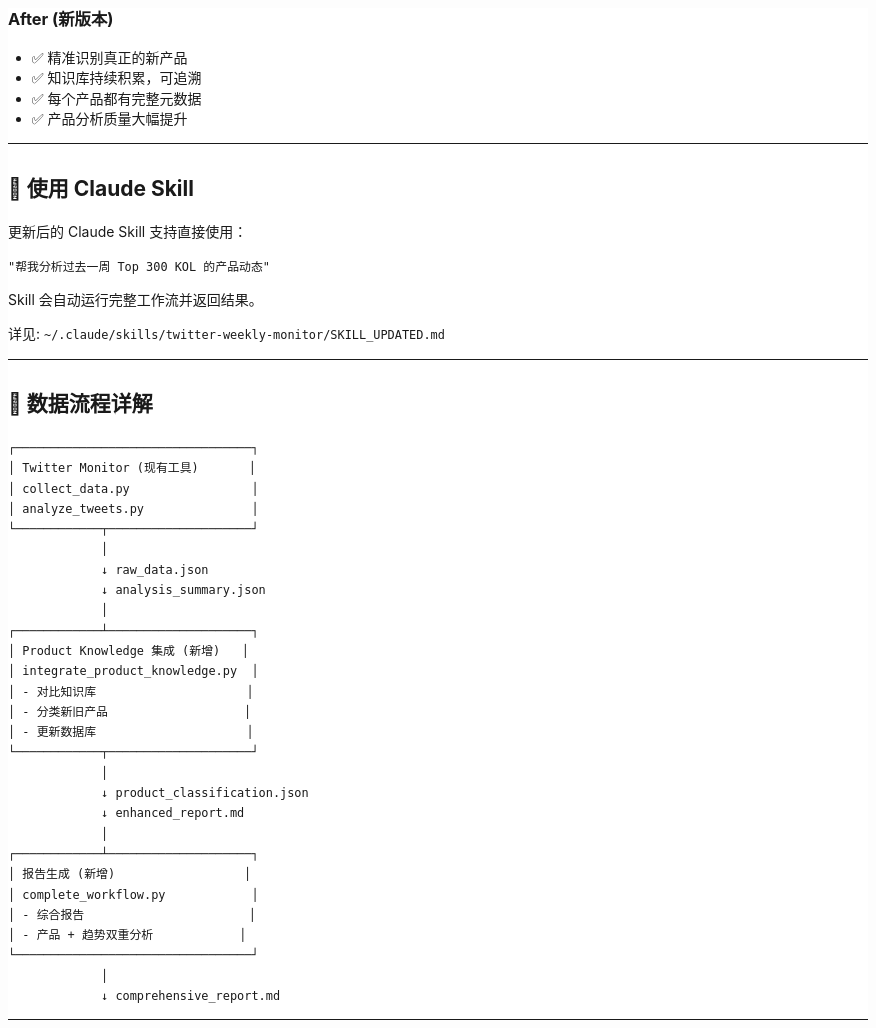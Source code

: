 ### After (新版本)
- ✅ 精准识别真正的新产品
- ✅ 知识库持续积累，可追溯
- ✅ 每个产品都有完整元数据
- ✅ 产品分析质量大幅提升

---

## 🚀 使用 Claude Skill

更新后的 Claude Skill 支持直接使用：

```
"帮我分析过去一周 Top 300 KOL 的产品动态"
```

Skill 会自动运行完整工作流并返回结果。

详见: `~/.claude/skills/twitter-weekly-monitor/SKILL_UPDATED.md`

---

## 🔄 数据流程详解

```
┌─────────────────────────────────┐
│ Twitter Monitor (现有工具)       │
│ collect_data.py                 │
│ analyze_tweets.py               │
└────────────┬────────────────────┘
             │
             ↓ raw_data.json
             ↓ analysis_summary.json
             │
┌────────────┴────────────────────┐
│ Product Knowledge 集成 (新增)   │
│ integrate_product_knowledge.py  │
│ - 对比知识库                     │
│ - 分类新旧产品                   │
│ - 更新数据库                     │
└────────────┬────────────────────┘
             │
             ↓ product_classification.json
             ↓ enhanced_report.md
             │
┌────────────┴────────────────────┐
│ 报告生成 (新增)                  │
│ complete_workflow.py            │
│ - 综合报告                       │
│ - 产品 + 趋势双重分析            │
└─────────────────────────────────┘
             │
             ↓ comprehensive_report.md
```

---